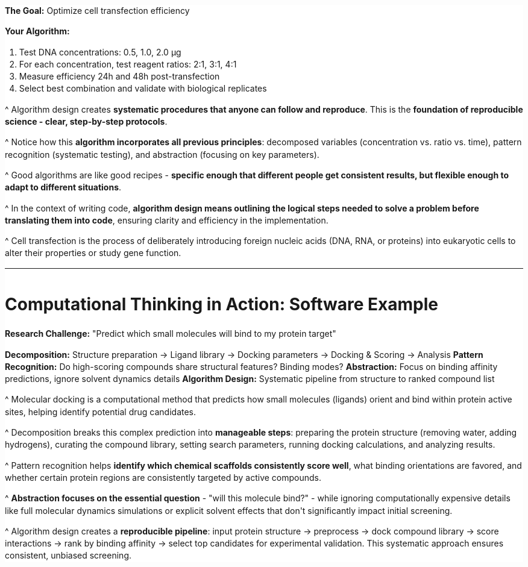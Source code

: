 **The Goal:** Optimize cell transfection efficiency

**Your Algorithm:**

1. Test DNA concentrations: 0.5, 1.0, 2.0 μg
2. For each concentration, test reagent ratios: 2:1, 3:1, 4:1
3. Measure efficiency 24h and 48h post-transfection
4. Select best combination and validate with biological replicates

^ Algorithm design creates **systematic procedures that anyone can follow and reproduce**. This is the **foundation of reproducible science - clear, step-by-step protocols**.

^ Notice how this **algorithm incorporates all previous principles**: decomposed variables (concentration vs. ratio vs. time), pattern recognition (systematic testing), and abstraction (focusing on key parameters).

^ Good algorithms are like good recipes - **specific enough that different people get consistent results, but flexible enough to adapt to different situations**.

^ In the context of writing code, **algorithm design means outlining the logical steps needed to solve a problem before translating them into code**, ensuring clarity and efficiency in the implementation.

^ Cell transfection is the process of deliberately introducing foreign nucleic acids (DNA, RNA, or proteins) into eukaryotic cells to alter their properties or study gene function.

---

# Computational Thinking in Action: Software Example

**Research Challenge:** "Predict which small molecules will bind to my protein target"

**Decomposition:** Structure preparation → Ligand library → Docking parameters → Docking & Scoring → Analysis
**Pattern Recognition:** Do high-scoring compounds share structural features? Binding modes?
**Abstraction:** Focus on binding affinity predictions, ignore solvent dynamics details
**Algorithm Design:** Systematic pipeline from structure to ranked compound list

^ Molecular docking is a computational method that predicts how small molecules (ligands) orient and bind within protein active sites, helping identify potential drug candidates.

^ Decomposition breaks this complex prediction into **manageable steps**: preparing the protein structure (removing water, adding hydrogens), curating the compound library, setting search parameters, running docking calculations, and analyzing results.

^ Pattern recognition helps **identify which chemical scaffolds consistently score well**, what binding orientations are favored, and whether certain protein regions are consistently targeted by active compounds.

^ **Abstraction focuses on the essential question** - "will this molecule bind?" - while ignoring computationally expensive details like full molecular dynamics simulations or explicit solvent effects that don't significantly impact initial screening.

^ Algorithm design creates a **reproducible pipeline**: input protein structure → preprocess → dock compound library → score interactions → rank by binding affinity → select top candidates for experimental validation. This systematic approach ensures consistent, unbiased screening.
